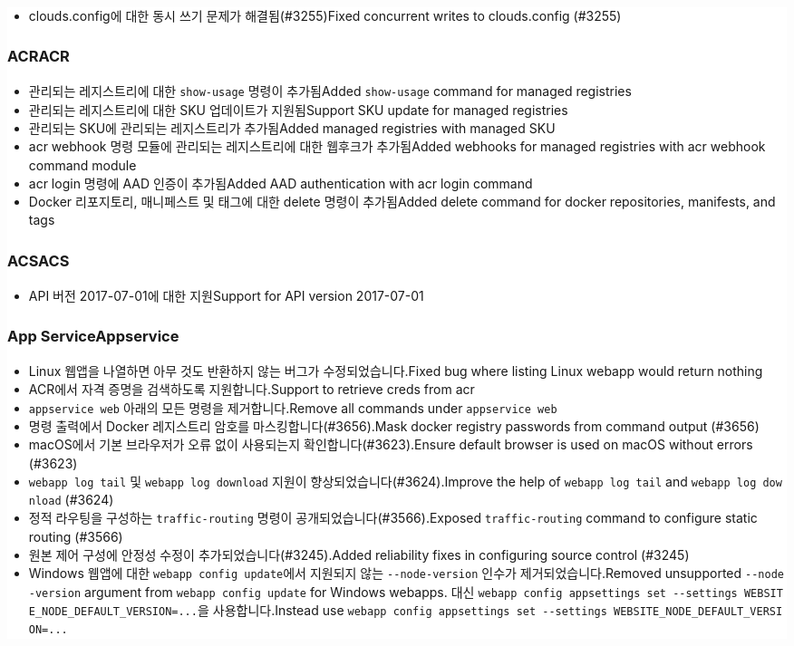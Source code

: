 * <span data-ttu-id="2fb6b-451">clouds.config에 대한 동시 쓰기 문제가 해결됨(#3255)</span><span class="sxs-lookup"><span data-stu-id="2fb6b-451">Fixed concurrent writes to clouds.config (#3255)</span></span>

### <a name="acr"></a><span data-ttu-id="2fb6b-452">ACR</span><span class="sxs-lookup"><span data-stu-id="2fb6b-452">ACR</span></span>

* <span data-ttu-id="2fb6b-453">관리되는 레지스트리에 대한 `show-usage` 명령이 추가됨</span><span class="sxs-lookup"><span data-stu-id="2fb6b-453">Added `show-usage` command for managed registries</span></span>
* <span data-ttu-id="2fb6b-454">관리되는 레지스트리에 대한 SKU 업데이트가 지원됨</span><span class="sxs-lookup"><span data-stu-id="2fb6b-454">Support SKU update for managed registries</span></span>
* <span data-ttu-id="2fb6b-455">관리되는 SKU에 관리되는 레지스트리가 추가됨</span><span class="sxs-lookup"><span data-stu-id="2fb6b-455">Added managed registries with managed SKU</span></span>
* <span data-ttu-id="2fb6b-456">acr webhook 명령 모듈에 관리되는 레지스트리에 대한 웹후크가 추가됨</span><span class="sxs-lookup"><span data-stu-id="2fb6b-456">Added webhooks for managed registries with acr webhook command module</span></span>
* <span data-ttu-id="2fb6b-457">acr login 명령에 AAD 인증이 추가됨</span><span class="sxs-lookup"><span data-stu-id="2fb6b-457">Added AAD authentication with acr login command</span></span>
* <span data-ttu-id="2fb6b-458">Docker 리포지토리, 매니페스트 및 태그에 대한 delete 명령이 추가됨</span><span class="sxs-lookup"><span data-stu-id="2fb6b-458">Added delete command for docker repositories, manifests, and tags</span></span>

### <a name="acs"></a><span data-ttu-id="2fb6b-459">ACS</span><span class="sxs-lookup"><span data-stu-id="2fb6b-459">ACS</span></span>

* <span data-ttu-id="2fb6b-460">API 버전 2017-07-01에 대한 지원</span><span class="sxs-lookup"><span data-stu-id="2fb6b-460">Support for API version 2017-07-01</span></span>

### <a name="appservice"></a><span data-ttu-id="2fb6b-461">App Service</span><span class="sxs-lookup"><span data-stu-id="2fb6b-461">Appservice</span></span>

* <span data-ttu-id="2fb6b-462">Linux 웹앱을 나열하면 아무 것도 반환하지 않는 버그가 수정되었습니다.</span><span class="sxs-lookup"><span data-stu-id="2fb6b-462">Fixed bug where listing Linux webapp would return nothing</span></span>
* <span data-ttu-id="2fb6b-463">ACR에서 자격 증명을 검색하도록 지원합니다.</span><span class="sxs-lookup"><span data-stu-id="2fb6b-463">Support to retrieve creds from acr</span></span>
* <span data-ttu-id="2fb6b-464">`appservice web` 아래의 모든 명령을 제거합니다.</span><span class="sxs-lookup"><span data-stu-id="2fb6b-464">Remove all commands under `appservice web`</span></span>
* <span data-ttu-id="2fb6b-465">명령 출력에서 Docker 레지스트리 암호를 마스킹합니다(#3656).</span><span class="sxs-lookup"><span data-stu-id="2fb6b-465">Mask docker registry passwords from command output (#3656)</span></span>
* <span data-ttu-id="2fb6b-466">macOS에서 기본 브라우저가 오류 없이 사용되는지 확인합니다(#3623).</span><span class="sxs-lookup"><span data-stu-id="2fb6b-466">Ensure default browser is used on macOS without errors (#3623)</span></span>
* <span data-ttu-id="2fb6b-467">`webapp log tail` 및 `webapp log download` 지원이 향상되었습니다(#3624).</span><span class="sxs-lookup"><span data-stu-id="2fb6b-467">Improve the help of `webapp log tail` and `webapp log download` (#3624)</span></span>
* <span data-ttu-id="2fb6b-468">정적 라우팅을 구성하는 `traffic-routing` 명령이 공개되었습니다(#3566).</span><span class="sxs-lookup"><span data-stu-id="2fb6b-468">Exposed `traffic-routing` command to configure static routing (#3566)</span></span>
* <span data-ttu-id="2fb6b-469">원본 제어 구성에 안정성 수정이 추가되었습니다(#3245).</span><span class="sxs-lookup"><span data-stu-id="2fb6b-469">Added reliability fixes in configuring source control (#3245)</span></span>
* <span data-ttu-id="2fb6b-470">Windows 웹앱에 대한 `webapp config update`에서 지원되지 않는 `--node-version` 인수가 제거되었습니다.</span><span class="sxs-lookup"><span data-stu-id="2fb6b-470">Removed unsupported `--node-version` argument from `webapp config update` for Windows webapps.</span></span> <span data-ttu-id="2fb6b-471">대신 `webapp config appsettings set --settings WEBSITE_NODE_DEFAULT_VERSION=...`을 사용합니다.</span><span class="sxs-lookup"><span data-stu-id="2fb6b-471">Instead use `webapp config appsettings set --settings WEBSITE_NODE_DEFAULT_VERSION=...`</span></span>
